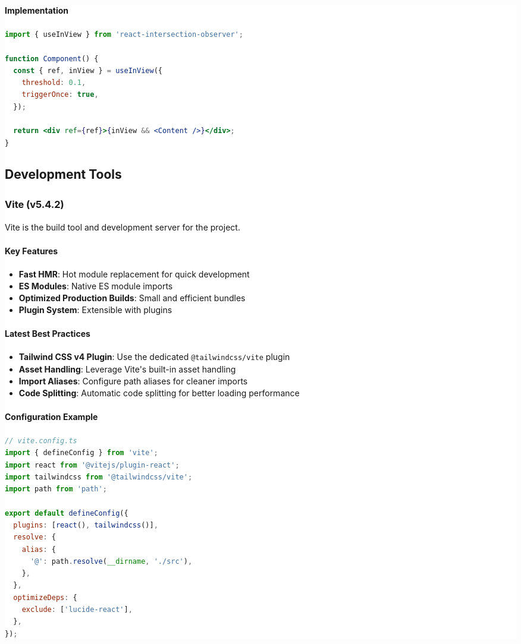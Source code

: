 #### Implementation

```jsx
import { useInView } from 'react-intersection-observer';

function Component() {
  const { ref, inView } = useInView({
    threshold: 0.1,
    triggerOnce: true,
  });
  
  return <div ref={ref}>{inView && <Content />}</div>;
}
```

## Development Tools

### Vite (v5.4.2)

Vite is the build tool and development server for the project.

#### Key Features

- **Fast HMR**: Hot module replacement for quick development
- **ES Modules**: Native ES module imports
- **Optimized Production Builds**: Small and efficient bundles
- **Plugin System**: Extensible with plugins

#### Latest Best Practices

- **Tailwind CSS v4 Plugin**: Use the dedicated `@tailwindcss/vite` plugin
- **Asset Handling**: Leverage Vite's built-in asset handling
- **Import Aliases**: Configure path aliases for cleaner imports
- **Code Splitting**: Automatic code splitting for better loading performance

#### Configuration Example

```js
// vite.config.ts
import { defineConfig } from 'vite';
import react from '@vitejs/plugin-react';
import tailwindcss from '@tailwindcss/vite';
import path from 'path';

export default defineConfig({
  plugins: [react(), tailwindcss()],
  resolve: {
    alias: {
      '@': path.resolve(__dirname, './src'),
    },
  },
  optimizeDeps: {
    exclude: ['lucide-react'],
  },
});
```
